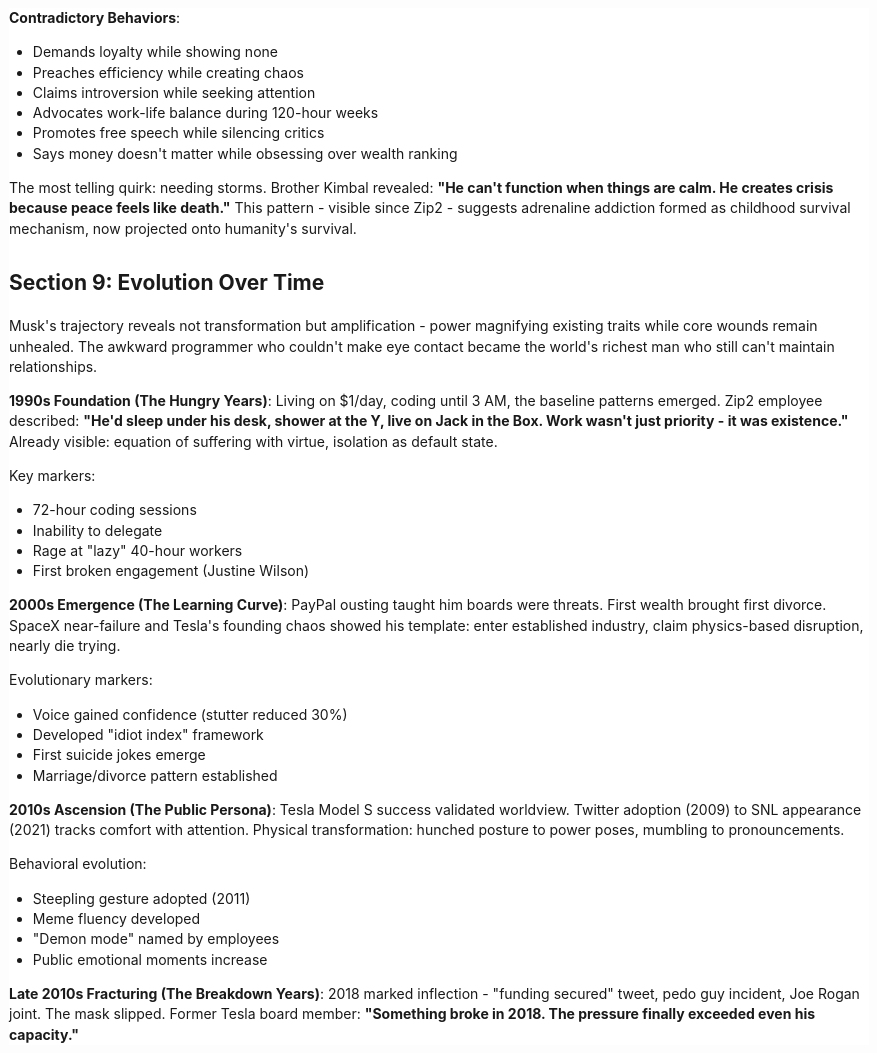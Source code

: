 **Contradictory Behaviors**:
- Demands loyalty while showing none
- Preaches efficiency while creating chaos
- Claims introversion while seeking attention
- Advocates work-life balance during 120-hour weeks
- Promotes free speech while silencing critics
- Says money doesn't matter while obsessing over wealth ranking

The most telling quirk: needing storms. Brother Kimbal revealed: **"He can't function when things are calm. He creates crisis because peace feels like death."** This pattern - visible since Zip2 - suggests adrenaline addiction formed as childhood survival mechanism, now projected onto humanity's survival.

## Section 9: Evolution Over Time

Musk's trajectory reveals not transformation but amplification - power magnifying existing traits while core wounds remain unhealed. The awkward programmer who couldn't make eye contact became the world's richest man who still can't maintain relationships.

**1990s Foundation (The Hungry Years)**:
Living on $1/day, coding until 3 AM, the baseline patterns emerged. Zip2 employee described: **"He'd sleep under his desk, shower at the Y, live on Jack in the Box. Work wasn't just priority - it was existence."** Already visible: equation of suffering with virtue, isolation as default state.

Key markers:
- 72-hour coding sessions
- Inability to delegate
- Rage at "lazy" 40-hour workers
- First broken engagement (Justine Wilson)

**2000s Emergence (The Learning Curve)**:
PayPal ousting taught him boards were threats. First wealth brought first divorce. SpaceX near-failure and Tesla's founding chaos showed his template: enter established industry, claim physics-based disruption, nearly die trying.

Evolutionary markers:
- Voice gained confidence (stutter reduced 30%)
- Developed "idiot index" framework
- First suicide jokes emerge
- Marriage/divorce pattern established

**2010s Ascension (The Public Persona)**:
Tesla Model S success validated worldview. Twitter adoption (2009) to SNL appearance (2021) tracks comfort with attention. Physical transformation: hunched posture to power poses, mumbling to pronouncements.

Behavioral evolution:
- Steepling gesture adopted (2011)
- Meme fluency developed
- "Demon mode" named by employees
- Public emotional moments increase

**Late 2010s Fracturing (The Breakdown Years)**:
2018 marked inflection - "funding secured" tweet, pedo guy incident, Joe Rogan joint. The mask slipped. Former Tesla board member: **"Something broke in 2018. The pressure finally exceeded even his capacity."**
